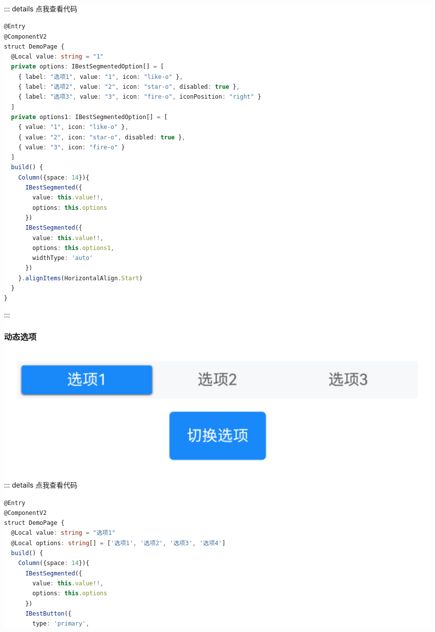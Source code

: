 ::: details 点我查看代码
```ts
@Entry
@ComponentV2
struct DemoPage {
  @Local value: string = "1"
  private options: IBestSegmentedOption[] = [
    { label: "选项1", value: "1", icon: "like-o" },
    { label: "选项2", value: "2", icon: "star-o", disabled: true },
    { label: "选项3", value: "3", icon: "fire-o", iconPosition: "right" }
  ]
  private options1: IBestSegmentedOption[] = [
    { value: "1", icon: "like-o" },
    { value: "2", icon: "star-o", disabled: true },
    { value: "3", icon: "fire-o" }
  ]
  build() {
    Column({space: 14}){
      IBestSegmented({
        value: this.value!!,
        options: this.options
      })
      IBestSegmented({
        value: this.value!!,
        options: this.options1,
        widthType: 'auto'
      })
    }.alignItems(HorizontalAlign.Start)
  }
}
```
:::

### 动态选项

![动态选项](./images/dynamic.png)

::: details 点我查看代码
```ts
@Entry
@ComponentV2
struct DemoPage {
  @Local value: string = "选项1"
  @Local options: string[] = ['选项1', '选项2', '选项3', '选项4']
  build() {
    Column({space: 14}){
      IBestSegmented({
        value: this.value!!,
        options: this.options
      })
      IBestButton({
        type: 'primary',
```